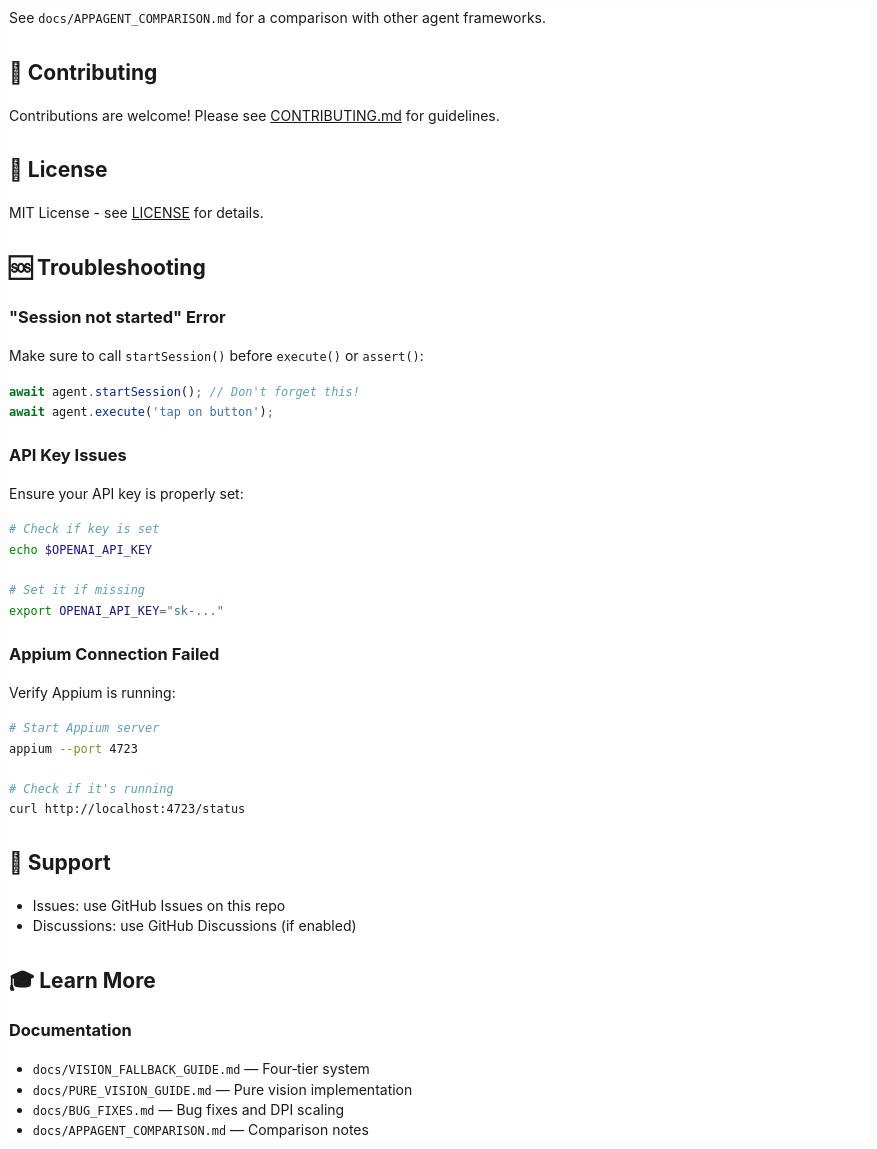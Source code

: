 See `docs/APPAGENT_COMPARISON.md` for a comparison with other agent frameworks.

## 🤝 Contributing

Contributions are welcome! Please see [CONTRIBUTING.md](./CONTRIBUTING.md) for guidelines.

## 📄 License

MIT License - see [LICENSE](./LICENSE) for details.

## 🆘 Troubleshooting

### "Session not started" Error

Make sure to call `startSession()` before `execute()` or `assert()`:

```typescript
await agent.startSession(); // Don't forget this!
await agent.execute('tap on button');
```

### API Key Issues

Ensure your API key is properly set:

```bash
# Check if key is set
echo $OPENAI_API_KEY

# Set it if missing
export OPENAI_API_KEY="sk-..."
```

### Appium Connection Failed

Verify Appium is running:

```bash
# Start Appium server
appium --port 4723

# Check if it's running
curl http://localhost:4723/status
```

## 💬 Support

- Issues: use GitHub Issues on this repo
- Discussions: use GitHub Discussions (if enabled)

## 🎓 Learn More

### Documentation
- `docs/VISION_FALLBACK_GUIDE.md` — Four‑tier system
- `docs/PURE_VISION_GUIDE.md` — Pure vision implementation
- `docs/BUG_FIXES.md` — Bug fixes and DPI scaling
- `docs/APPAGENT_COMPARISON.md` — Comparison notes
